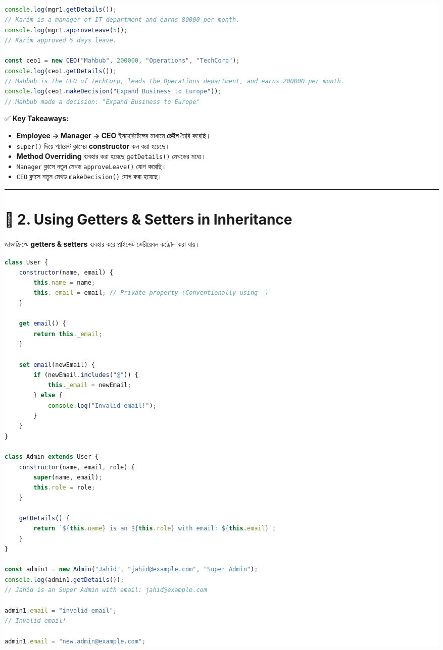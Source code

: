 ```javascript
console.log(mgr1.getDetails());  
// Karim is a manager of IT department and earns 80000 per month.
console.log(mgr1.approveLeave(5));  
// Karim approved 5 days leave.

const ceo1 = new CEO("Mahbub", 200000, "Operations", "TechCorp");
console.log(ceo1.getDetails());  
// Mahbub is the CEO of TechCorp, leads the Operations department, and earns 200000 per month.
console.log(ceo1.makeDecision("Expand Business to Europe"));  
// Mahbub made a decision: "Expand Business to Europe"
```

✅ **Key Takeaways:**  
- **Employee → Manager → CEO** ইনহেরিটেন্সের মাধ্যমে **চেইন** তৈরি করেছি।  
- `super()` দিয়ে প্যারেন্ট ক্লাসের **constructor** কল করা হয়েছে।  
- **Method Overriding** ব্যবহার করা হয়েছে `getDetails()` মেথডের মধ্যে।  
- `Manager` ক্লাসে নতুন মেথড `approveLeave()` যোগ করেছি।  
- `CEO` ক্লাসে নতুন মেথড `makeDecision()` যোগ করা হয়েছে।  

---

# 🚀 **2. Using Getters & Setters in Inheritance**
জাভাস্ক্রিপ্টে **getters & setters** ব্যবহার করে প্রাইভেট ভেরিয়েবল কন্ট্রোল করা যায়।

```javascript
class User {
    constructor(name, email) {
        this.name = name;
        this._email = email; // Private property (Conventionally using _)
    }

    get email() {
        return this._email;
    }

    set email(newEmail) {
        if (newEmail.includes("@")) {
            this._email = newEmail;
        } else {
            console.log("Invalid email!");
        }
    }
}

class Admin extends User {
    constructor(name, email, role) {
        super(name, email);
        this.role = role;
    }

    getDetails() {
        return `${this.name} is an ${this.role} with email: ${this.email}`;
    }
}

const admin1 = new Admin("Jahid", "jahid@example.com", "Super Admin");
console.log(admin1.getDetails());  
// Jahid is an Super Admin with email: jahid@example.com

admin1.email = "invalid-email";  
// Invalid email!

admin1.email = "new.admin@example.com";  
```